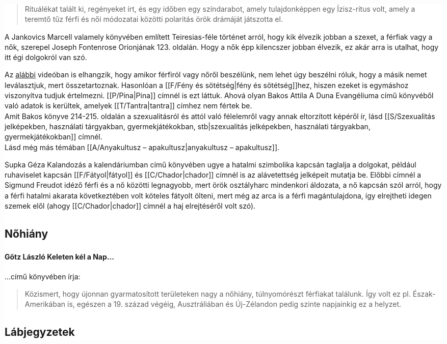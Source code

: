 > Rituálékat talált ki, regényeket írt, és egy időben egy színdarabot, amely tulajdonképpen egy Ízisz-ritus volt, amely a teremtő tűz férfi és női módozatai közötti polaritás örök drámáját játszotta el.  

A Jankovics Marcell valamely könyvében említett Teiresias-féle történet arról, hogy kik élvezik jobban a szexet, a férfiak vagy a nők, szerepel Joseph Fontenrose Orionjának 123. oldalán. Hogy a nők épp kilencszer jobban élvezik, ez akár arra is utalhat, hogy itt égi dolgokról van szó.  

Az [alábbi](https://youtu.be/LnkNKngeVy8) videóban is elhangzik, hogy amikor férfiról vagy nőről beszélünk, nem lehet úgy beszélni róluk, hogy a másik nemet leválasztjuk, mert összetartoznak. Hasonlóan a [[F/Fény és sötétség\|fény és sötétség]]hez, hiszen ezeket is egymáshoz viszonyítva tudjuk értelmezni. [[P/Pina\|Pina]] címnél is ezt láttuk. Ahová olyan Bakos Attila A Duna Evangéliuma című könyvéből való adatok is kerültek, amelyek [[T/Tantra\|tantra]] címhez nem fértek be.  
Amit Bakos könyve 214-215. oldalán a szexualitásról és attól való félelemről vagy annak eltorzított képéről ír, lásd [[S/Szexualitás jelképekben, használati tárgyakban, gyermekjátékokban, stb\|szexualitás jelképekben, használati tárgyakban, gyermekjátékokban]] címnél.  
Lásd még más témában [[A/Anyakultusz – apakultusz\|anyakultusz – apakultusz]].  

Supka Géza Kalandozás a kalendáriumban című könyvében ugye a hatalmi szimbolika kapcsán taglalja a dolgokat, például ruhaviselet kapcsán [[F/Fátyol\|fátyol]] és [[C/Chador\|chador]] címnél is az alávetettség jelképeit mutatja be. Előbbi címnél a Sigmund Freudot idéző férfi és a nő közötti legnagyobb, mert örök osztályharc mindenkori áldozata, a nő kapcsán szól arról, hogy a férfi hatalmi akarata következtében volt köteles fátyolt ölteni, mert még az arca is a férfi magántulajdona, így elrejtheti idegen szemek elől (ahogy [[C/Chador\|chador]] címnél a haj elrejtéséről volt szó).  

## Nőhiány

#### Götz László Keleten kél a Nap...  

...című könyvében írja:  
> Közismert, hogy újonnan gyarmatosított területeken nagy a nőhiány, túlnyomórészt férfiakat találunk. Így volt ez pl. Észak-Amerikában is, egészen a 19. század végéig, Ausztráliában és Új-Zélandon pedig szinte napjainkig ez a helyzet.  

## Lábjegyzetek

[^1]: Lábjegyzet:  
Jankovics Marcell írja másutt:  
A férfilélek nőkhöz viszonyuló ambivalenciáját mutatja, hogy eleink Tündérútnak (is) nevezték a Tejutat, hasadékos részét pedig (a kozmikus anyának azt a testrészét, amelyet nemcsak ő, hanem halandó megtestesülései is legjobban forgatnak a vágyott pillanatokban) Tündérkertnek, Tündérek fordulójának, Tündérek táncának. (A Tejút forgása a látóhatár mentén a legszembetűnőbb.) (Lásd még a [[T/Tejút\|Tejút]] különböző elnevezéseit képen ott.)  
—  
Ami JM azon kijelentését illeti, hogy nem ismerték fel a férfiak nemzőszerepét, ez rossz következtetés. [[K/Kaptár\|Kaptár]] címnél is írtuk, hogy itt azt kell látni, hogy a napvallások kialakulása előtt Tejútanya-tisztelet volt. Megfelelően kell tudni a dolgokat kontextusba helyezni.  
Falvay Károly Nagyboldogasszony c. könyvének 178. oldalán is írja:  
Amikor megjelent az antikvitásban ez az új ismeret, az emberi tudatosság fejlődését hihetetlen mértékben kitágította. Az ember megértette, hogy a női fogalom olyan teremtő fogalom, amivel az ellenkező nemű férfi nem rendelkezik. Csak a női fogalom képes új élő-alakot teremteni, legyen az egy bogár, növény, állat, vagy ember.  
Így vált a nő istenanya fogalommá, olyan erővé, ami a földi élet létrejöttében és annak változásában 'Isteni' mindentudó és mindenható szerepkört biztosít számára. A női elv az élet és halál urává vált. Érthető módon később ő fogalmazta meg a közösségi együttélés első törvényeit is.  